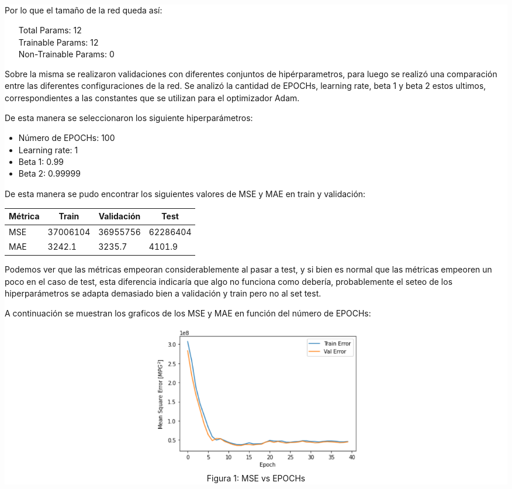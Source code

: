 Por lo que el tamaño de la red queda así:


<ul type="none">
<li>Total Params: 12</li>
<li>Trainable Params: 12</li>
<li>Non-Trainable Params: 0</li>
</ul>

Sobre la misma se realizaron validaciones con diferentes conjuntos de hipérparametros, para luego se realizó una comparación entre las diferentes configuraciones de la red. Se analizó la cantidad de EPOCHs, learning rate, beta 1 y beta 2 estos ultimos, correspondientes a las constantes que se utilizan para el optimizador Adam.

De esta manera se seleccionaron los siguiente hiperparámetros:

- Número de EPOCHs: 100
- Learning rate: 1
- Beta 1: 0.99
- Beta 2: 0.99999

De esta manera se pudo encontrar los siguientes valores de MSE y MAE en train y validación:

<div align="center">

|  Métrica  |     Train    | Validación |   Test   |
|-----------|--------------|------------|----------|
|    MSE    |   37006104   |  36955756  | 62286404 |
|    MAE    |     3242.1   |    3235.7  |   4101.9 |

</div>

Podemos ver que las métricas empeoran considerablemente al pasar a test, y si bien es normal que las métricas empeoren un poco en el caso de test, esta diferencia indicaría que algo no funciona como debería, probablemente el seteo de los hiperparámetros se adapta demasiado bien a validación y train pero no al set test.

A continuación se muestran los graficos de los MSE y MAE en función del número de EPOCHs:

<p align="center">
  <img src="./images/linear_regresion_mse.png" width="350">
  <br/>
  Figura 1: MSE vs EPOCHs
</p>
